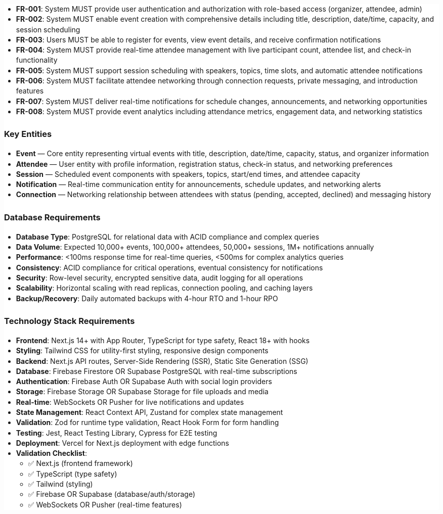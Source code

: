 - **FR-001**: System MUST provide user authentication and authorization with role-based access (organizer, attendee, admin)
- **FR-002**: System MUST enable event creation with comprehensive details including title, description, date/time, capacity, and session scheduling
- **FR-003**: Users MUST be able to register for events, view event details, and receive confirmation notifications
- **FR-004**: System MUST provide real-time attendee management with live participant count, attendee list, and check-in functionality
- **FR-005**: System MUST support session scheduling with speakers, topics, time slots, and automatic attendee notifications
- **FR-006**: System MUST facilitate attendee networking through connection requests, private messaging, and introduction features
- **FR-007**: System MUST deliver real-time notifications for schedule changes, announcements, and networking opportunities
- **FR-008**: System MUST provide event analytics including attendance metrics, engagement data, and networking statistics

### Key Entities

- **Event** — Core entity representing virtual events with title, description, date/time, capacity, status, and organizer information
- **Attendee** — User entity with profile information, registration status, check-in status, and networking preferences
- **Session** — Scheduled event components with speakers, topics, start/end times, and attendee capacity
- **Notification** — Real-time communication entity for announcements, schedule updates, and networking alerts
- **Connection** — Networking relationship between attendees with status (pending, accepted, declined) and messaging history

### Database Requirements

- **Database Type**: PostgreSQL for relational data with ACID compliance and complex queries
- **Data Volume**: Expected 10,000+ events, 100,000+ attendees, 50,000+ sessions, 1M+ notifications annually
- **Performance**: <100ms response time for real-time queries, <500ms for complex analytics queries
- **Consistency**: ACID compliance for critical operations, eventual consistency for notifications
- **Security**: Row-level security, encrypted sensitive data, audit logging for all operations
- **Scalability**: Horizontal scaling with read replicas, connection pooling, and caching layers
- **Backup/Recovery**: Daily automated backups with 4-hour RTO and 1-hour RPO

### Technology Stack Requirements

- **Frontend**: Next.js 14+ with App Router, TypeScript for type safety, React 18+ with hooks
- **Styling**: Tailwind CSS for utility-first styling, responsive design components
- **Backend**: Next.js API routes, Server-Side Rendering (SSR), Static Site Generation (SSG)
- **Database**: Firebase Firestore OR Supabase PostgreSQL with real-time subscriptions
- **Authentication**: Firebase Auth OR Supabase Auth with social login providers
- **Storage**: Firebase Storage OR Supabase Storage for file uploads and media
- **Real-time**: WebSockets OR Pusher for live notifications and updates
- **State Management**: React Context API, Zustand for complex state management
- **Validation**: Zod for runtime type validation, React Hook Form for form handling
- **Testing**: Jest, React Testing Library, Cypress for E2E testing
- **Deployment**: Vercel for Next.js deployment with edge functions
- **Validation Checklist**: 
  - ✅ Next.js (frontend framework)
  - ✅ TypeScript (type safety)
  - ✅ Tailwind (styling)
  - ✅ Firebase OR Supabase (database/auth/storage)
  - ✅ WebSockets OR Pusher (real-time features)
